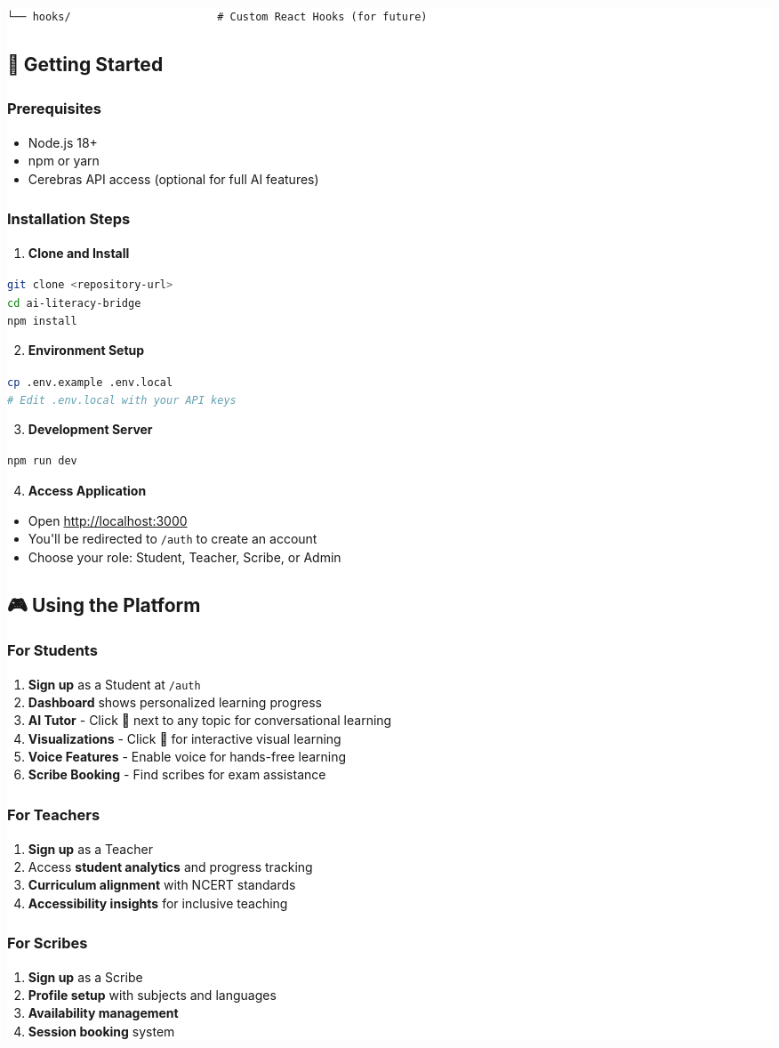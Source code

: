 ```
└── hooks/                       # Custom React Hooks (for future)
```

## 🚀 Getting Started

### Prerequisites
- Node.js 18+
- npm or yarn
- Cerebras API access (optional for full AI features)

### Installation Steps

1. **Clone and Install**
```bash
git clone <repository-url>
cd ai-literacy-bridge
npm install
```

2. **Environment Setup**
```bash
cp .env.example .env.local
# Edit .env.local with your API keys
```

3. **Development Server**
```bash
npm run dev
```

4. **Access Application**
- Open [http://localhost:3000](http://localhost:3000)
- You'll be redirected to `/auth` to create an account
- Choose your role: Student, Teacher, Scribe, or Admin

## 🎮 Using the Platform

### For Students
1. **Sign up** as a Student at `/auth`
2. **Dashboard** shows personalized learning progress
3. **AI Tutor** - Click 💬 next to any topic for conversational learning
4. **Visualizations** - Click 🎯 for interactive visual learning
5. **Voice Features** - Enable voice for hands-free learning
6. **Scribe Booking** - Find scribes for exam assistance

### For Teachers
1. **Sign up** as a Teacher
2. Access **student analytics** and progress tracking
3. **Curriculum alignment** with NCERT standards
4. **Accessibility insights** for inclusive teaching

### For Scribes
1. **Sign up** as a Scribe
2. **Profile setup** with subjects and languages
3. **Availability management** 
4. **Session booking** system
